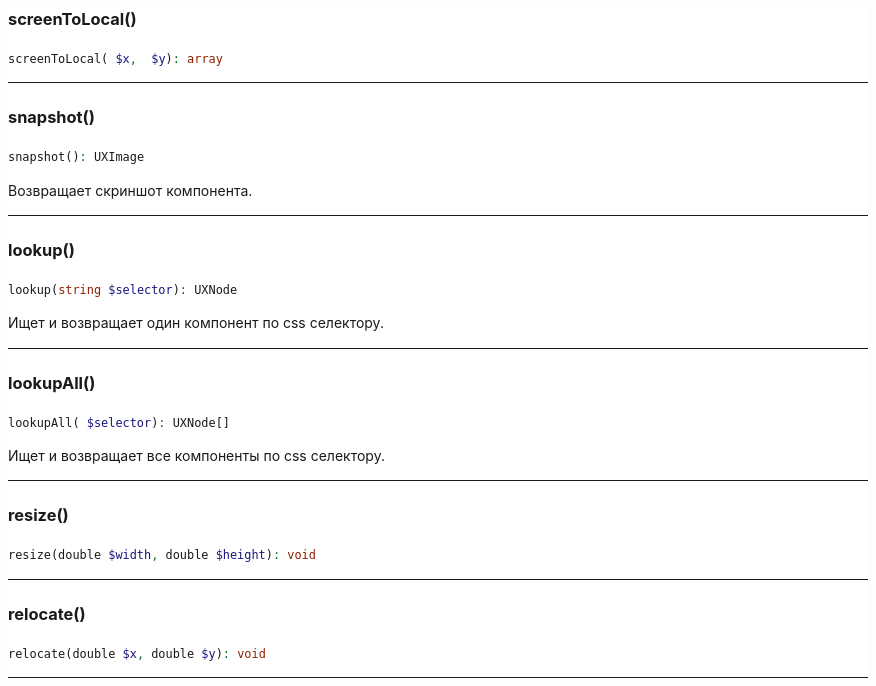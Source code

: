 
<a name="method-screentolocal"></a>

### screenToLocal()
```php
screenToLocal( $x,  $y): array
```

---

<a name="method-snapshot"></a>

### snapshot()
```php
snapshot(): UXImage
```
Возвращает скриншот компонента.

---

<a name="method-lookup"></a>

### lookup()
```php
lookup(string $selector): UXNode
```
Ищет и возвращает один компонент по css селектору.

---

<a name="method-lookupall"></a>

### lookupAll()
```php
lookupAll( $selector): UXNode[]
```
Ищет и возвращает все компоненты по css селектору.

---

<a name="method-resize"></a>

### resize()
```php
resize(double $width, double $height): void
```

---

<a name="method-relocate"></a>

### relocate()
```php
relocate(double $x, double $y): void
```

---
